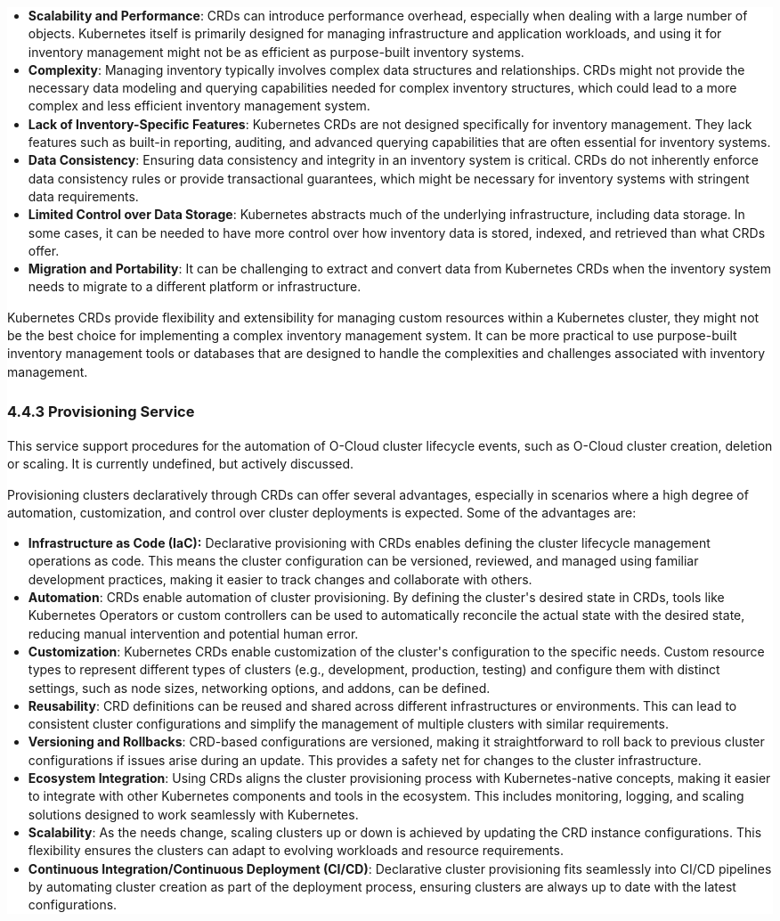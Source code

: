 * **Scalability and Performance**: CRDs can introduce performance overhead, especially when dealing with a large number of objects. Kubernetes itself is primarily designed for managing infrastructure and application workloads, and using it for inventory management might not be as efficient as purpose-built inventory systems.
* **Complexity**: Managing inventory typically involves complex data structures and relationships. CRDs might not provide the necessary data modeling and querying capabilities needed for complex inventory structures, which could lead to a more complex and less efficient inventory management system.
* **Lack of Inventory-Specific Features**: Kubernetes CRDs are not designed specifically for inventory management. They lack features such as built-in reporting, auditing, and advanced querying capabilities that are often essential for inventory systems.
* **Data Consistency**: Ensuring data consistency and integrity in an inventory system is critical. CRDs do not inherently enforce data consistency rules or provide transactional guarantees, which might be necessary for inventory systems with stringent data requirements.
* **Limited Control over Data Storage**: Kubernetes abstracts much of the underlying infrastructure, including data storage. In some cases, it can be needed to have more control over how inventory data is stored, indexed, and retrieved than what CRDs offer.
* **Migration and Portability**: It can be challenging to extract and convert data from Kubernetes CRDs when the inventory system needs to migrate to a different platform or infrastructure.

Kubernetes CRDs provide flexibility and extensibility for managing custom resources within a Kubernetes cluster, they might not be the best choice for implementing a complex inventory management system. It can be more practical to use purpose-built inventory management tools or databases that are designed to handle the complexities and challenges associated with inventory management.

### 4.4.3 Provisioning Service

This service support procedures for the automation of O-Cloud cluster lifecycle events, such as O-Cloud cluster creation, deletion or scaling. It is currently undefined, but actively discussed.

Provisioning clusters declaratively through CRDs can offer several advantages, especially in scenarios where a high degree of automation, customization, and control over cluster deployments is expected. Some of the advantages are:

* **Infrastructure as Code (IaC):** Declarative provisioning with CRDs enables defining the cluster lifecycle management operations as code. This means the cluster configuration can be versioned, reviewed, and managed using familiar development practices, making it easier to track changes and collaborate with others.
* **Automation**: CRDs enable automation of cluster provisioning. By defining the cluster's desired state in CRDs, tools like Kubernetes Operators or custom controllers can be used to automatically reconcile the actual state with the desired state, reducing manual intervention and potential human error.
* **Customization**: Kubernetes CRDs enable customization of the cluster's configuration to the specific needs. Custom resource types to represent different types of clusters (e.g., development, production, testing) and configure them with distinct settings, such as node sizes, networking options, and addons, can be defined.
* **Reusability**: CRD definitions can be reused and shared across different infrastructures or environments. This can lead to consistent cluster configurations and simplify the management of multiple clusters with similar requirements.
* **Versioning and Rollbacks**: CRD-based configurations are versioned, making it straightforward to roll back to previous cluster configurations if issues arise during an update. This provides a safety net for changes to the cluster infrastructure.
* **Ecosystem Integration**: Using CRDs aligns the cluster provisioning process with Kubernetes-native concepts, making it easier to integrate with other Kubernetes components and tools in the ecosystem. This includes monitoring, logging, and scaling solutions designed to work seamlessly with Kubernetes.
* **Scalability**: As the needs change, scaling clusters up or down is achieved by updating the CRD instance configurations. This flexibility ensures the clusters can adapt to evolving workloads and resource requirements.
* **Continuous Integration/Continuous Deployment (CI/CD)**: Declarative cluster provisioning fits seamlessly into CI/CD pipelines by automating cluster creation as part of the deployment process, ensuring clusters are always up to date with the latest configurations.
